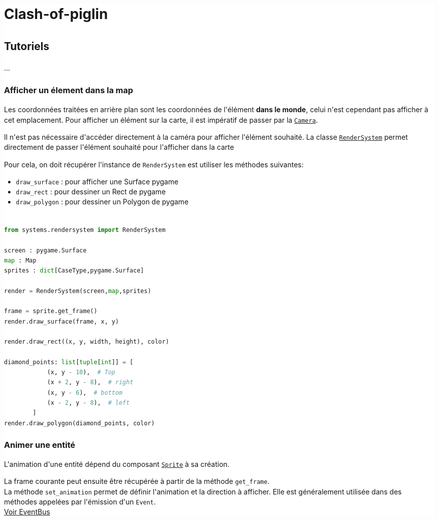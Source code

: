 # Clash-of-piglin

## Tutoriels
...

### Afficher un élement dans la map

Les coordonnées traitées en arrière plan sont les coordonnées de l'élément **dans le monde**, celui n'est cependant pas afficher à cet emplacement.
Pour afficher un élément sur la carte, il est impératif de passer par la [`Camera`](#caméra).

Il n'est pas nécessaire d'accéder directement à la caméra pour afficher l'élément souhaité. La classe [`RenderSystem`](#rendersystem) permet directement de passer l'élément souhaité pour l'afficher dans la carte

Pour cela, on doit récupérer l'instance de `RenderSystem` est utiliser les méthodes suivantes:
- `draw_surface` : pour afficher une Surface pygame
- `draw_rect` : pour dessiner un Rect de pygame 
- `draw_polygon` : pour dessiner un Polygon de pygame 

```py

from systems.rendersystem import RenderSystem

screen : pygame.Surface
map : Map
sprites : dict[CaseType,pygame.Surface]

render = RenderSystem(screen,map,sprites)

frame = sprite.get_frame()
render.draw_surface(frame, x, y)

render.draw_rect((x, y, width, height), color)

diamond_points: list[tuple[int]] = [
            (x, y - 10),  # Top
            (x + 2, y - 8),  # right
            (x, y - 6),  # bottom
            (x - 2, y - 8),  # left
        ]
render.draw_polygon(diamond_points, color)

```

### Animer une entité

L'animation d'une entité dépend du composant [`Sprite`](#sprite) à sa création. 

La frame courante peut ensuite être récupérée à partir de la méthode `get_frame`.<br>
La méthode `set_animation` permet de définir l'animation et la direction à afficher. Elle est généralement utilisée dans des méthodes appelées par l'émission d'un `Event`.<br> [Voir EventBus](#eventbus) <br>
